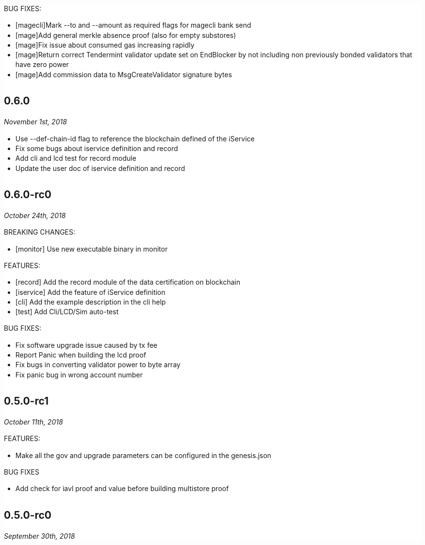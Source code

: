 BUG FIXES:

* [magecli]Mark --to and --amount as required flags for magecli bank send
* [mage]Add general merkle absence proof (also for empty substores)
* [mage]Fix issue about consumed gas increasing rapidly
* [mage]Return correct Tendermint validator update set on EndBlocker by not including non previously bonded validators that have zero power
* [mage]Add commission data to MsgCreateValidator signature bytes

## 0.6.0

*November 1st, 2018*

* Use --def-chain-id flag to reference the blockchain defined of the iService
* Fix some bugs about iservice definition and record
* Add cli and lcd test for record module
* Update the user doc of iservice definition and record

## 0.6.0-rc0

*October 24th, 2018*

BREAKING CHANGES:

* [monitor] Use new executable binary in monitor

FEATURES:

* [record] Add the record module of the data certification on blockchain
* [iservice] Add the feature of iService definition
* [cli] Add the example description in the cli help
* [test] Add Cli/LCD/Sim auto-test

BUG FIXES:

* Fix software upgrade issue caused by tx fee
* Report Panic when building the lcd proof
* Fix bugs in converting validator power to byte array
* Fix panic bug in wrong account number

## 0.5.0-rc1

*October 11th, 2018*

FEATURES:

* Make all the gov and upgrade parameters can be configured in the genesis.json

BUG FIXES

* Add check for iavl proof and value before building multistore proof

## 0.5.0-rc0

*September 30th, 2018*
